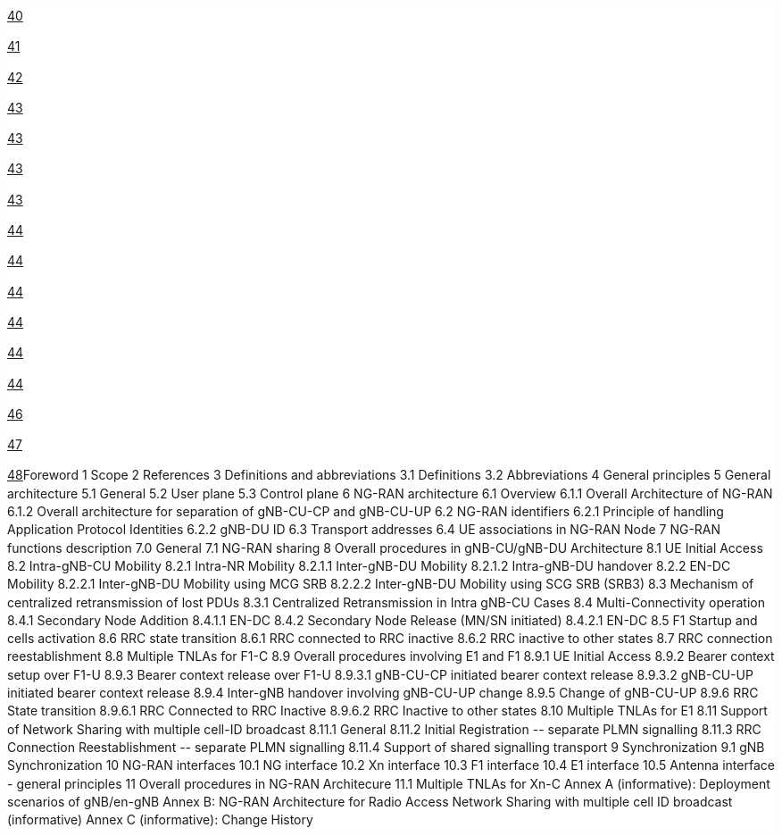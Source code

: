 [40](#initial-registration-separate-plmn-signalling)

[41](#rrc-connection-reestablishment-separate-plmn-signalling)

[42](#support-of-shared-signalling-transport)

[43](#synchronization)

[43](#gnb-synchronization)

[43](#ng-ran-interfaces)

[43](#ng-interface)

[44](#xn-interface)

[44](#f1-interface)

[44](#e1-interface)

[44](#antenna-interface---general-principles)

[44](#overall-procedures-in-ng-ran-architecure)

[44](#multiple-tnlas-for-xn-c)

[46](#annex-a-informative-deployment-scenarios-of-gnben-gnb)

[47](#annex-b-ng-ran-architecture-for-radio-access-network-sharing-with-multiple-cell-id-broadcast-informative)

[48](#annex-c-informative-change-history)Foreword 1 Scope 2 References 3
Definitions and abbreviations 3.1 Definitions 3.2 Abbreviations 4
General principles 5 General architecture 5.1 General 5.2 User plane 5.3
Control plane 6 NG-RAN architecture 6.1 Overview 6.1.1 Overall
Architecture of NG-RAN 6.1.2 Overall architecture for separation of
gNB-CU-CP and gNB-CU-UP 6.2 NG-RAN identifiers 6.2.1 Principle of
handling Application Protocol Identities 6.2.2 gNB-DU ID 6.3 Transport
addresses 6.4 UE associations in NG-RAN Node 7 NG-RAN functions
description 7.0 General 7.1 NG-RAN sharing 8 Overall procedures in
gNB-CU/gNB-DU Architecture 8.1 UE Initial Access 8.2 Intra-gNB-CU
Mobility 8.2.1 Intra-NR Mobility 8.2.1.1 Inter-gNB-DU Mobility 8.2.1.2
Intra-gNB-DU handover 8.2.2 EN-DC Mobility 8.2.2.1 Inter-gNB-DU Mobility
using MCG SRB 8.2.2.2 Inter-gNB-DU Mobility using SCG SRB (SRB3) 8.3
Mechanism of centralized retransmission of lost PDUs 8.3.1 Centralized
Retransmission in Intra gNB-CU Cases 8.4 Multi-Connectivity operation
8.4.1 Secondary Node Addition 8.4.1.1 EN-DC 8.4.2 Secondary Node Release
(MN/SN initiated) 8.4.2.1 EN-DC 8.5 F1 Startup and cells activation 8.6
RRC state transition 8.6.1 RRC connected to RRC inactive 8.6.2 RRC
inactive to other states 8.7 RRC connection reestablishment 8.8 Multiple
TNLAs for F1-C 8.9 Overall procedures involving E1 and F1 8.9.1 UE
Initial Access 8.9.2 Bearer context setup over F1-U 8.9.3 Bearer context
release over F1-U 8.9.3.1 gNB-CU-CP initiated bearer context release
8.9.3.2 gNB-CU-UP initiated bearer context release 8.9.4 Inter-gNB
handover involving gNB-CU-UP change 8.9.5 Change of gNB-CU-UP 8.9.6 RRC
State transition 8.9.6.1 RRC Connected to RRC Inactive 8.9.6.2 RRC
Inactive to other states 8.10 Multiple TNLAs for E1 8.11 Support of
Network Sharing with multiple cell-ID broadcast 8.11.1 General 8.11.2
Initial Registration -- separate PLMN signalling 8.11.3 RRC Connection
Reestablishment -- separate PLMN signalling 8.11.4 Support of shared
signalling transport 9 Synchronization 9.1 gNB Synchronization 10 NG-RAN
interfaces 10.1 NG interface 10.2 Xn interface 10.3 F1 interface 10.4 E1
interface 10.5 Antenna interface - general principles 11 Overall
procedures in NG-RAN Architecure 11.1 Multiple TNLAs for Xn-C Annex A
(informative): Deployment scenarios of gNB/en-gNB Annex B: NG-RAN
Architecture for Radio Access Network Sharing with multiple cell ID
broadcast (informative) Annex C (informative): Change History
